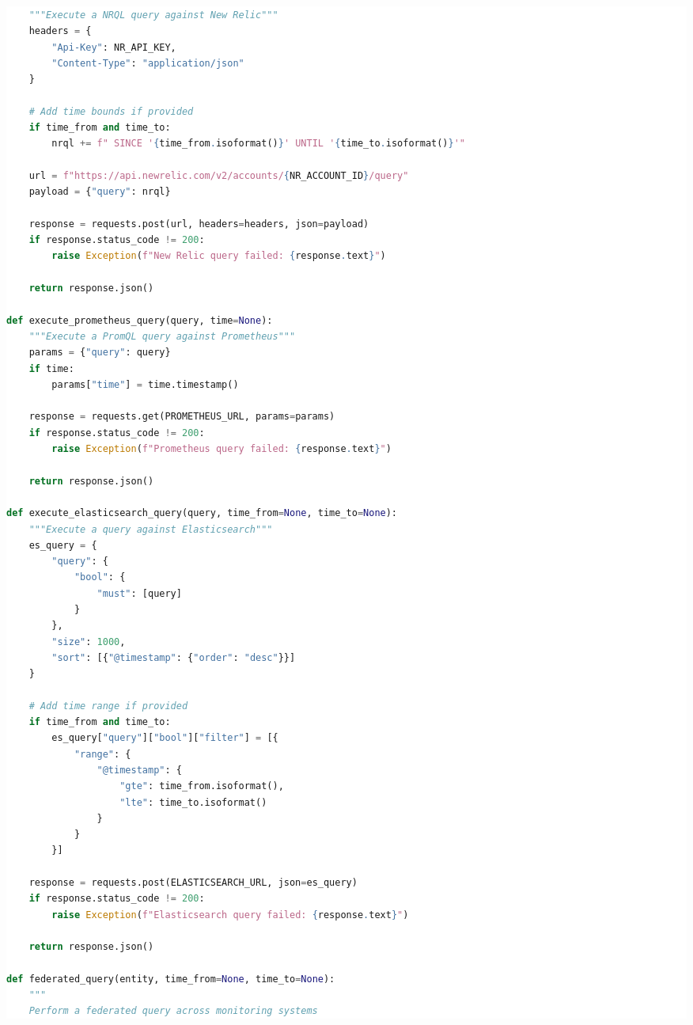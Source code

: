 ```python
    """Execute a NRQL query against New Relic"""
    headers = {
        "Api-Key": NR_API_KEY,
        "Content-Type": "application/json"
    }
    
    # Add time bounds if provided
    if time_from and time_to:
        nrql += f" SINCE '{time_from.isoformat()}' UNTIL '{time_to.isoformat()}'"
    
    url = f"https://api.newrelic.com/v2/accounts/{NR_ACCOUNT_ID}/query"
    payload = {"query": nrql}
    
    response = requests.post(url, headers=headers, json=payload)
    if response.status_code != 200:
        raise Exception(f"New Relic query failed: {response.text}")
    
    return response.json()

def execute_prometheus_query(query, time=None):
    """Execute a PromQL query against Prometheus"""
    params = {"query": query}
    if time:
        params["time"] = time.timestamp()
    
    response = requests.get(PROMETHEUS_URL, params=params)
    if response.status_code != 200:
        raise Exception(f"Prometheus query failed: {response.text}")
    
    return response.json()

def execute_elasticsearch_query(query, time_from=None, time_to=None):
    """Execute a query against Elasticsearch"""
    es_query = {
        "query": {
            "bool": {
                "must": [query]
            }
        },
        "size": 1000,
        "sort": [{"@timestamp": {"order": "desc"}}]
    }
    
    # Add time range if provided
    if time_from and time_to:
        es_query["query"]["bool"]["filter"] = [{
            "range": {
                "@timestamp": {
                    "gte": time_from.isoformat(),
                    "lte": time_to.isoformat()
                }
            }
        }]
    
    response = requests.post(ELASTICSEARCH_URL, json=es_query)
    if response.status_code != 200:
        raise Exception(f"Elasticsearch query failed: {response.text}")
    
    return response.json()

def federated_query(entity, time_from=None, time_to=None):
    """
    Perform a federated query across monitoring systems
```